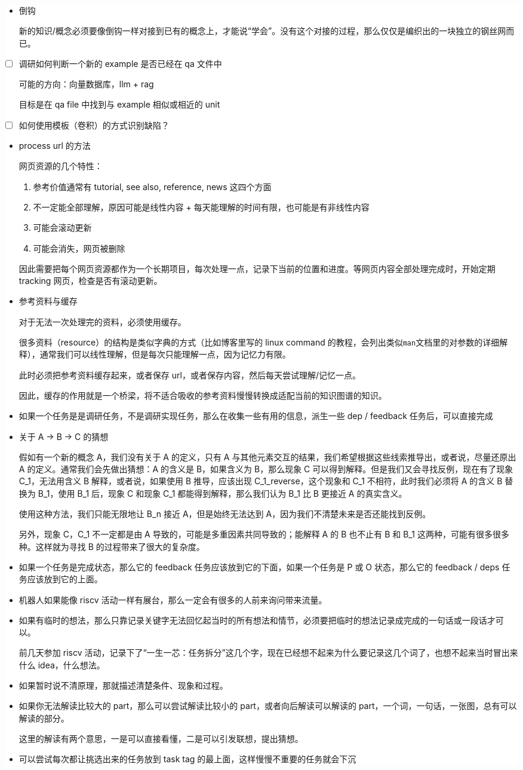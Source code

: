 * 倒钩

    新的知识/概念必须要像倒钩一样对接到已有的概念上，才能说“学会”。没有这个对接的过程，那么仅仅是编织出的一块独立的钢丝网而已。

* [ ] 调研如何判断一个新的 example 是否已经在 qa 文件中

    可能的方向：向量数据库，llm + rag

    目标是在 qa file 中找到与 example 相似或相近的 unit

* [ ] 如何使用模板（卷积）的方式识别缺陷？

* process url 的方法

    网页资源的几个特性：

    1. 参考价值通常有 tutorial, see also, reference, news 这四个方面

    1. 不一定能全部理解，原因可能是线性内容 + 每天能理解的时间有限，也可能是有非线性内容

    1. 可能会滚动更新

    1. 可能会消失，网页被删除

    因此需要把每个网页资源都作为一个长期项目，每次处理一点，记录下当前的位置和进度。等网页内容全部处理完成时，开始定期 tracking 网页，检查是否有滚动更新。

* 参考资料与缓存

    对于无法一次处理完的资料，必须使用缓存。

    很多资料（resource）的结构是类似字典的方式（比如博客里写的 linux command 的教程，会列出类似`man`文档里的对参数的详细解释），通常我们可以线性理解，但是每次只能理解一点，因为记忆力有限。

    此时必须把参考资料缓存起来，或者保存 url，或者保存内容，然后每天尝试理解/记忆一点。

    因此，缓存的作用就是一个桥梁，将不适合吸收的参考资料慢慢转换成适配当前的知识图谱的知识。

* 如果一个任务是是调研任务，不是调研实现任务，那么在收集一些有用的信息，派生一些 dep / feedback 任务后，可以直接完成

* 关于 A -> B -> C 的猜想

    假如有一个新的概念 A，我们没有关于 A 的定义，只有 A 与其他元素交互的结果，我们希望根据这些线索推导出，或者说，尽量还原出 A 的定义。通常我们会先做出猜想：A 的含义是 B，如果含义为 B，那么现象 C 可以得到解释。但是我们又会寻找反例，现在有了现象 C_1，无法用含义 B 解释，或者说，如果使用 B 推导，应该出现 C_1_reverse，这个现象和 C_1 不相符，此时我们必须将 A 的含义 B 替换为 B_1，使用 B_1 后，现象 C 和现象 C_1 都能得到解释，那么我们认为 B_1 比 B 更接近 A 的真实含义。

    使用这种方法，我们只能无限地让 B_n 接近 A，但是始终无法达到 A，因为我们不清楚未来是否还能找到反例。

    另外，现象 C，C_1 不一定都是由 A 导致的，可能是多重因素共同导致的；能解释 A 的 B 也不止有 B 和 B_1 这两种，可能有很多很多种。这样就为寻找 B 的过程带来了很大的复杂度。

* 如果一个任务是完成状态，那么它的 feedback 任务应该放到它的下面，如果一个任务是 P 或 O 状态，那么它的 feedback / deps 任务应该放到它的上面。

* 机器人如果能像 riscv 活动一样有展台，那么一定会有很多的人前来询问带来流量。

* 如果有临时的想法，那么只靠记录关键字无法回忆起当时的所有想法和情节，必须要把临时的想法记录成完成的一句话或一段话才可以。

    前几天参加 riscv 活动，记录下了“一生一芯：任务拆分”这几个字，现在已经想不起来为什么要记录这几个词了，也想不起来当时冒出来什么 idea，什么想法。

* 如果暂时说不清原理，那就描述清楚条件、现象和过程。

* 如果你无法解读比较大的 part，那么可以尝试解读比较小的 part，或者向后解读可以解读的 part，一个词，一句话，一张图，总有可以解读的部分。

    这里的解读有两个意思，一是可以直接看懂，二是可以引发联想，提出猜想。

* 可以尝试每次都让挑选出来的任务放到 task tag 的最上面，这样慢慢不重要的任务就会下沉
